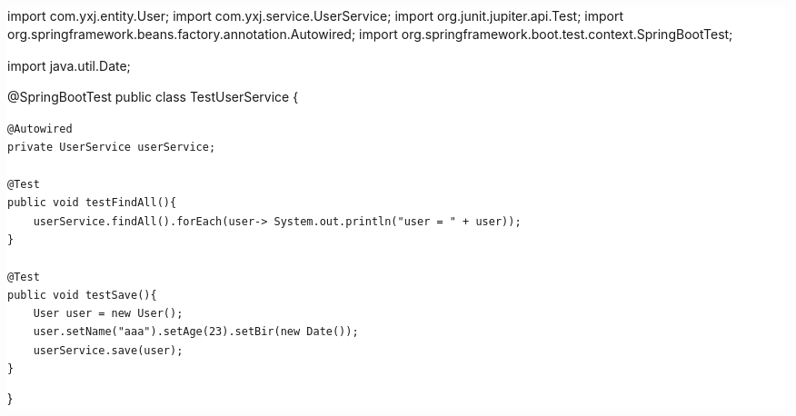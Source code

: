 import com.yxj.entity.User;
import com.yxj.service.UserService;
import org.junit.jupiter.api.Test;
import org.springframework.beans.factory.annotation.Autowired;
import org.springframework.boot.test.context.SpringBootTest;

import java.util.Date;

@SpringBootTest
public class TestUserService {

    
    @Autowired
    private UserService userService;
    
    @Test
    public void testFindAll(){
        userService.findAll().forEach(user-> System.out.println("user = " + user));
    }

    @Test
    public void testSave(){
        User user = new User();
        user.setName("aaa").setAge(23).setBir(new Date());
        userService.save(user);
    }
}
